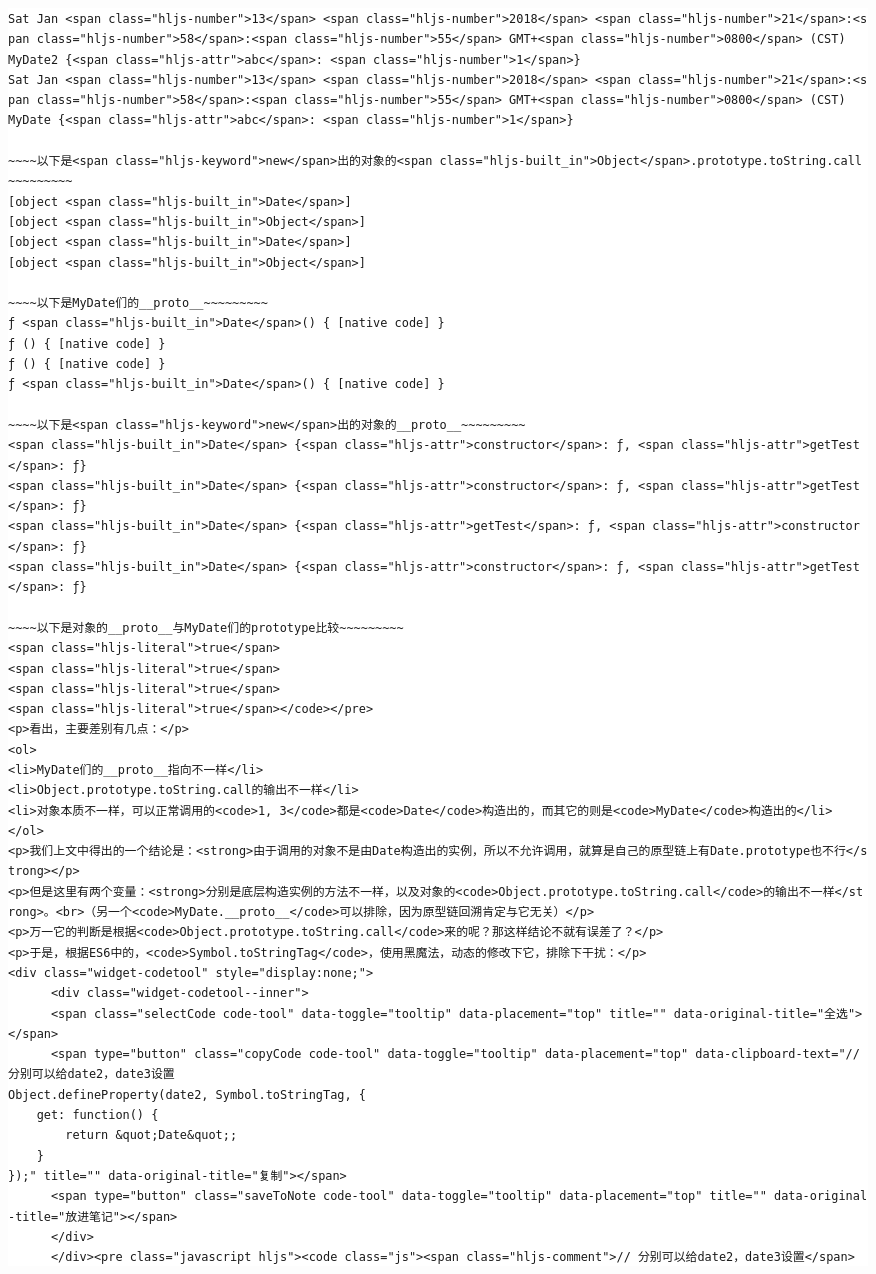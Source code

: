 ~~~~以下是new出的对象~~~~~~~~~
Sat Jan <span class="hljs-number">13</span> <span class="hljs-number">2018</span> <span class="hljs-number">21</span>:<span class="hljs-number">58</span>:<span class="hljs-number">55</span> GMT+<span class="hljs-number">0800</span> (CST)
MyDate2 {<span class="hljs-attr">abc</span>: <span class="hljs-number">1</span>}
Sat Jan <span class="hljs-number">13</span> <span class="hljs-number">2018</span> <span class="hljs-number">21</span>:<span class="hljs-number">58</span>:<span class="hljs-number">55</span> GMT+<span class="hljs-number">0800</span> (CST)
MyDate {<span class="hljs-attr">abc</span>: <span class="hljs-number">1</span>}

~~~~以下是<span class="hljs-keyword">new</span>出的对象的<span class="hljs-built_in">Object</span>.prototype.toString.call~~~~~~~~~
[object <span class="hljs-built_in">Date</span>]
[object <span class="hljs-built_in">Object</span>]
[object <span class="hljs-built_in">Date</span>]
[object <span class="hljs-built_in">Object</span>]

~~~~以下是MyDate们的__proto__~~~~~~~~~
ƒ <span class="hljs-built_in">Date</span>() { [native code] }
ƒ () { [native code] }
ƒ () { [native code] }
ƒ <span class="hljs-built_in">Date</span>() { [native code] }

~~~~以下是<span class="hljs-keyword">new</span>出的对象的__proto__~~~~~~~~~
<span class="hljs-built_in">Date</span> {<span class="hljs-attr">constructor</span>: ƒ, <span class="hljs-attr">getTest</span>: ƒ}
<span class="hljs-built_in">Date</span> {<span class="hljs-attr">constructor</span>: ƒ, <span class="hljs-attr">getTest</span>: ƒ}
<span class="hljs-built_in">Date</span> {<span class="hljs-attr">getTest</span>: ƒ, <span class="hljs-attr">constructor</span>: ƒ}
<span class="hljs-built_in">Date</span> {<span class="hljs-attr">constructor</span>: ƒ, <span class="hljs-attr">getTest</span>: ƒ}

~~~~以下是对象的__proto__与MyDate们的prototype比较~~~~~~~~~
<span class="hljs-literal">true</span>
<span class="hljs-literal">true</span>
<span class="hljs-literal">true</span>
<span class="hljs-literal">true</span></code></pre>
<p>看出，主要差别有几点：</p>
<ol>
<li>MyDate们的__proto__指向不一样</li>
<li>Object.prototype.toString.call的输出不一样</li>
<li>对象本质不一样，可以正常调用的<code>1, 3</code>都是<code>Date</code>构造出的，而其它的则是<code>MyDate</code>构造出的</li>
</ol>
<p>我们上文中得出的一个结论是：<strong>由于调用的对象不是由Date构造出的实例，所以不允许调用，就算是自己的原型链上有Date.prototype也不行</strong></p>
<p>但是这里有两个变量：<strong>分别是底层构造实例的方法不一样，以及对象的<code>Object.prototype.toString.call</code>的输出不一样</strong>。<br>（另一个<code>MyDate.__proto__</code>可以排除，因为原型链回溯肯定与它无关）</p>
<p>万一它的判断是根据<code>Object.prototype.toString.call</code>来的呢？那这样结论不就有误差了？</p>
<p>于是，根据ES6中的，<code>Symbol.toStringTag</code>，使用黑魔法，动态的修改下它，排除下干扰：</p>
<div class="widget-codetool" style="display:none;">
      <div class="widget-codetool--inner">
      <span class="selectCode code-tool" data-toggle="tooltip" data-placement="top" title="" data-original-title="全选"></span>
      <span type="button" class="copyCode code-tool" data-toggle="tooltip" data-placement="top" data-clipboard-text="// 分别可以给date2，date3设置
Object.defineProperty(date2, Symbol.toStringTag, {
    get: function() {
        return &quot;Date&quot;;
    }
});" title="" data-original-title="复制"></span>
      <span type="button" class="saveToNote code-tool" data-toggle="tooltip" data-placement="top" title="" data-original-title="放进笔记"></span>
      </div>
      </div><pre class="javascript hljs"><code class="js"><span class="hljs-comment">// 分别可以给date2，date3设置</span>
~~~~